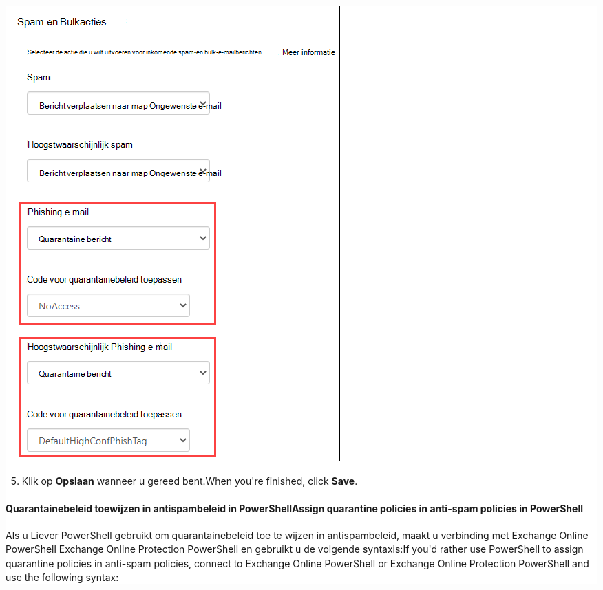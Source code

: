    ![Selecties van quarantainebeleid in een antispambeleid](../../media/quarantine-tags-in-anti-spam-policies.png)

5. <span data-ttu-id="2f342-315">Klik op **Opslaan** wanneer u gereed bent.</span><span class="sxs-lookup"><span data-stu-id="2f342-315">When you're finished, click **Save**.</span></span>

#### <a name="assign-quarantine-policies-in-anti-spam-policies-in-powershell"></a><span data-ttu-id="2f342-316">Quarantainebeleid toewijzen in antispambeleid in PowerShell</span><span class="sxs-lookup"><span data-stu-id="2f342-316">Assign quarantine policies in anti-spam policies in PowerShell</span></span>

<span data-ttu-id="2f342-317">Als u Liever PowerShell gebruikt om quarantainebeleid toe te wijzen in antispambeleid, maakt u verbinding met Exchange Online PowerShell Exchange Online Protection PowerShell en gebruikt u de volgende syntaxis:</span><span class="sxs-lookup"><span data-stu-id="2f342-317">If you'd rather use PowerShell to assign quarantine policies in anti-spam policies, connect to Exchange Online PowerShell or Exchange Online Protection PowerShell and use the following syntax:</span></span>
